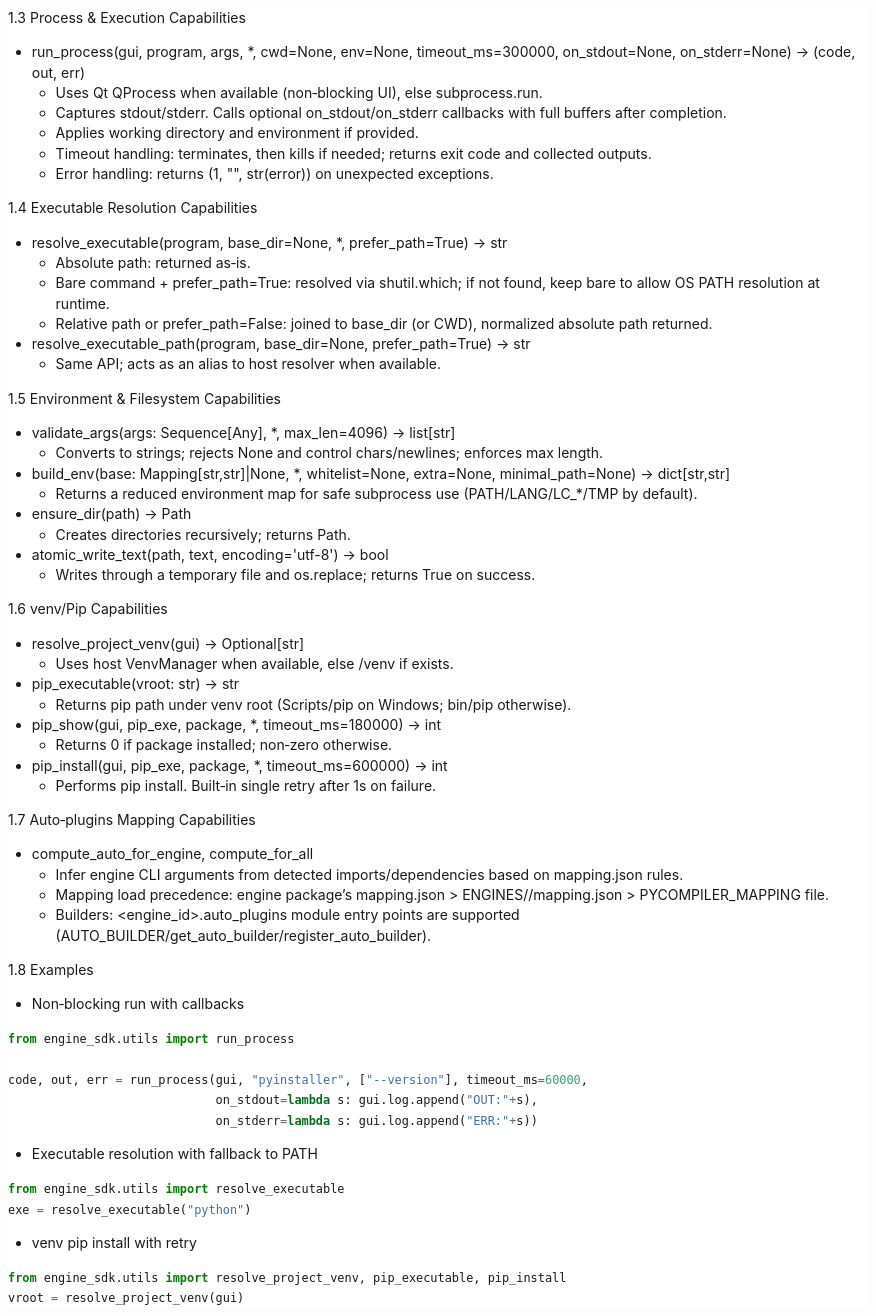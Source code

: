 1.3 Process & Execution Capabilities
- run_process(gui, program, args, *, cwd=None, env=None, timeout_ms=300000, on_stdout=None, on_stderr=None) -> (code, out, err)
  - Uses Qt QProcess when available (non‑blocking UI), else subprocess.run.
  - Captures stdout/stderr. Calls optional on_stdout/on_stderr callbacks with full buffers after completion.
  - Applies working directory and environment if provided.
  - Timeout handling: terminates, then kills if needed; returns exit code and collected outputs.
  - Error handling: returns (1, "", str(error)) on unexpected exceptions.

1.4 Executable Resolution Capabilities
- resolve_executable(program, base_dir=None, *, prefer_path=True) -> str
  - Absolute path: returned as‑is.
  - Bare command + prefer_path=True: resolved via shutil.which; if not found, keep bare to allow OS PATH resolution at runtime.
  - Relative path or prefer_path=False: joined to base_dir (or CWD), normalized absolute path returned.
- resolve_executable_path(program, base_dir=None, prefer_path=True) -> str
  - Same API; acts as an alias to host resolver when available.

1.5 Environment & Filesystem Capabilities
- validate_args(args: Sequence[Any], *, max_len=4096) -> list[str]
  - Converts to strings; rejects None and control chars/newlines; enforces max length.
- build_env(base: Mapping[str,str]|None, *, whitelist=None, extra=None, minimal_path=None) -> dict[str,str]
  - Returns a reduced environment map for safe subprocess use (PATH/LANG/LC_*/TMP by default).
- ensure_dir(path) -> Path
  - Creates directories recursively; returns Path.
- atomic_write_text(path, text, encoding='utf-8') -> bool
  - Writes through a temporary file and os.replace; returns True on success.

1.6 venv/Pip Capabilities
- resolve_project_venv(gui) -> Optional[str]
  - Uses host VenvManager when available, else <workspace>/venv if exists.
- pip_executable(vroot: str) -> str
  - Returns pip path under venv root (Scripts/pip on Windows; bin/pip otherwise).
- pip_show(gui, pip_exe, package, *, timeout_ms=180000) -> int
  - Returns 0 if package installed; non‑zero otherwise.
- pip_install(gui, pip_exe, package, *, timeout_ms=600000) -> int
  - Performs pip install. Built‑in single retry after 1s on failure.

1.7 Auto‑plugins Mapping Capabilities
- compute_auto_for_engine, compute_for_all
  - Infer engine CLI arguments from detected imports/dependencies based on mapping.json rules.
  - Mapping load precedence: engine package’s mapping.json > ENGINES/<id>/mapping.json > PYCOMPILER_MAPPING file.
  - Builders: <engine_id>.auto_plugins module entry points are supported (AUTO_BUILDER/get_auto_builder/register_auto_builder).

1.8 Examples
- Non‑blocking run with callbacks
```python
from engine_sdk.utils import run_process

code, out, err = run_process(gui, "pyinstaller", ["--version"], timeout_ms=60000,
                             on_stdout=lambda s: gui.log.append("OUT:"+s),
                             on_stderr=lambda s: gui.log.append("ERR:"+s))
```
- Executable resolution with fallback to PATH
```python
from engine_sdk.utils import resolve_executable
exe = resolve_executable("python")
```
- venv pip install with retry
```python
from engine_sdk.utils import resolve_project_venv, pip_executable, pip_install
vroot = resolve_project_venv(gui)
```
